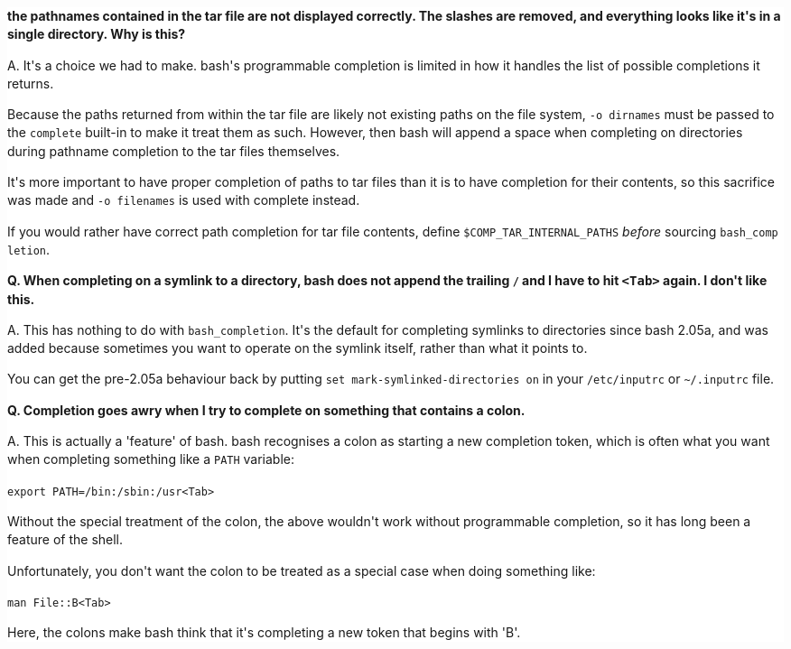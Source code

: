    **the pathnames contained in the tar file are not displayed
   correctly. The slashes are removed, and everything looks like it's
   in a single directory. Why is this?**

A. It's a choice we had to make. bash's programmable completion is
   limited in how it handles the list of possible completions it
   returns.

   Because the paths returned from within the tar file are likely not
   existing paths on the file system, `-o dirnames` must be passed to
   the `complete` built-in to make it treat them as such. However,
   then bash will append a space when completing on directories during
   pathname completion to the tar files themselves.

   It's more important to have proper completion of paths to tar files
   than it is to have completion for their contents, so this sacrifice
   was made and `-o filenames` is used with complete instead.

   If you would rather have correct path completion for tar file
   contents, define `$COMP_TAR_INTERNAL_PATHS` *before* sourcing
   `bash_completion`.

**Q. When completing on a symlink to a directory, bash does not append
   the trailing `/` and I have to hit <kbd>&lt;Tab></kbd> again.
   I don't like this.**

A. This has nothing to do with `bash_completion`. It's the default for
   completing symlinks to directories since bash 2.05a, and was added
   because sometimes you want to operate on the symlink itself, rather
   than what it points to.

   You can get the pre-2.05a behaviour back by putting `set
   mark-symlinked-directories on` in your `/etc/inputrc` or
   `~/.inputrc` file.

**Q. Completion goes awry when I try to complete on something that contains
   a colon.**

A. This is actually a 'feature' of bash. bash recognises a colon as
   starting a new completion token, which is often what you want when
   completing something like a `PATH` variable:

   ```shell
   export PATH=/bin:/sbin:/usr<Tab>
   ```

   Without the special treatment of the colon, the above wouldn't work
   without programmable completion, so it has long been a feature of
   the shell.

   Unfortunately, you don't want the colon to be treated as a special
   case when doing something like:

   ```shell
   man File::B<Tab>
   ```

   Here, the colons make bash think that it's completing a new token
   that begins with 'B'.
